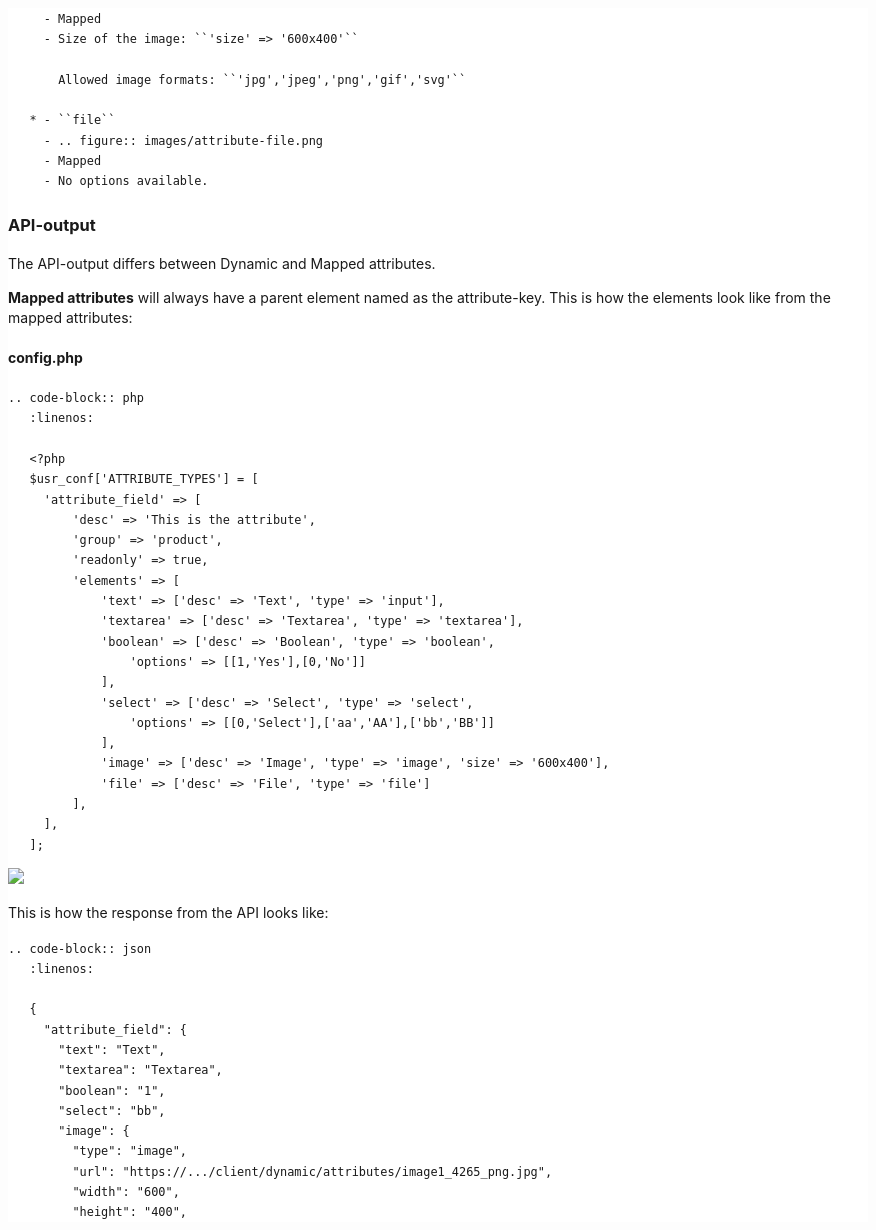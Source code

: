 ```eval_rst
     - Mapped
     - Size of the image: ``'size' => '600x400'``

       Allowed image formats: ``'jpg','jpeg','png','gif','svg'``

   * - ``file``
     - .. figure:: images/attribute-file.png
     - Mapped
     - No options available.
```

### API-output

The API-output differs between Dynamic and Mapped attributes.

**Mapped attributes** will always have a parent element named as the attribute-key. This is how the elements look like from the mapped attributes:

#### config.php

```eval_rst
.. code-block:: php
   :linenos:

   <?php
   $usr_conf['ATTRIBUTE_TYPES'] = [
     'attribute_field' => [
         'desc' => 'This is the attribute',
         'group' => 'product',
         'readonly' => true,
         'elements' => [
             'text' => ['desc' => 'Text', 'type' => 'input'],
             'textarea' => ['desc' => 'Textarea', 'type' => 'textarea'],
             'boolean' => ['desc' => 'Boolean', 'type' => 'boolean',
                 'options' => [[1,'Yes'],[0,'No']]
             ],
             'select' => ['desc' => 'Select', 'type' => 'select',
                 'options' => [[0,'Select'],['aa','AA'],['bb','BB']]
             ],
             'image' => ['desc' => 'Image', 'type' => 'image', 'size' => '600x400'],
             'file' => ['desc' => 'File', 'type' => 'file']
         ],
     ],
   ];
```

![](images/attribute-mapping-all.png)

This is how the response from the API looks like:

```eval_rst
.. code-block:: json
   :linenos:

   {
     "attribute_field": {
       "text": "Text",
       "textarea": "Textarea",
       "boolean": "1",
       "select": "bb",
       "image": {
         "type": "image",
         "url": "https://.../client/dynamic/attributes/image1_4265_png.jpg",
         "width": "600",
         "height": "400",
```